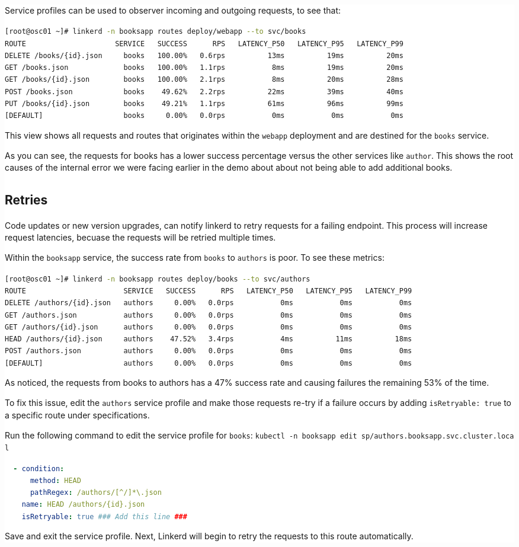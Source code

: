 Service profiles can be used to observer incoming and outgoing requests, to see that:

```bash
[root@osc01 ~]# linkerd -n booksapp routes deploy/webapp --to svc/books
ROUTE                     SERVICE   SUCCESS      RPS   LATENCY_P50   LATENCY_P95   LATENCY_P99
DELETE /books/{id}.json     books   100.00%   0.6rps          13ms          19ms          20ms
GET /books.json             books   100.00%   1.1rps           8ms          19ms          20ms
GET /books/{id}.json        books   100.00%   2.1rps           8ms          20ms          28ms
POST /books.json            books    49.62%   2.2rps          22ms          39ms          40ms
PUT /books/{id}.json        books    49.21%   1.1rps          61ms          96ms          99ms
[DEFAULT]                   books     0.00%   0.0rps           0ms           0ms           0ms
```

This view shows all requests and routes that originates within the `webapp` deployment and are destined for the `books` service. 

As you can see, the  requests for books has a lower success percentage versus the other services like `author`. This shows the root causes of the internal error we were facing earlier in the demo about about not being able to add additional books. 

## Retries

Code updates or new version upgrades, can notify linkerd to retry requests for a failing endpoint. This process will increase request latencies, becuase the requests will be retried multiple times. 

Within the `booksapp` service, the success rate from `books` to `authors` is poor. To see these metrics:

```bash
[root@osc01 ~]# linkerd -n booksapp routes deploy/books --to svc/authors
ROUTE                       SERVICE   SUCCESS      RPS   LATENCY_P50   LATENCY_P95   LATENCY_P99
DELETE /authors/{id}.json   authors     0.00%   0.0rps           0ms           0ms           0ms
GET /authors.json           authors     0.00%   0.0rps           0ms           0ms           0ms
GET /authors/{id}.json      authors     0.00%   0.0rps           0ms           0ms           0ms
HEAD /authors/{id}.json     authors    47.52%   3.4rps           4ms          11ms          18ms
POST /authors.json          authors     0.00%   0.0rps           0ms           0ms           0ms
[DEFAULT]                   authors     0.00%   0.0rps           0ms           0ms           0ms
```

As noticed, the requests from books to authors has a 47% success rate and causing failures the remaining 53% of the time. 

To fix this issue, edit the `authors` service profile and make those requests re-try if a failure occurs by adding `isRetryable: true` to a specific route under specifications.

Run the following command to edit the service profile for `books`: `kubectl -n booksapp edit sp/authors.booksapp.svc.cluster.local`

```yaml
  - condition:
      method: HEAD
      pathRegex: /authors/[^/]*\.json
    name: HEAD /authors/{id}.json
    isRetryable: true ### Add this line ###
```

Save and exit the service profile. Next, Linkerd will begin to retry the requests to this route automatically. 

